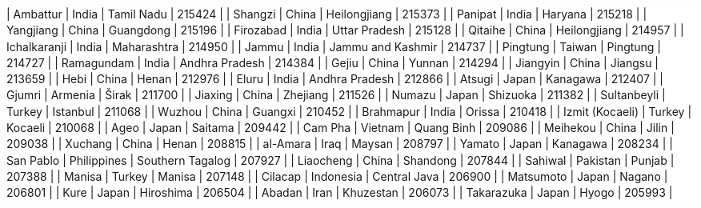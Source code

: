 | Ambattur | India | Tamil Nadu | 215424 |
| Shangzi | China | Heilongjiang | 215373 |
| Panipat | India | Haryana | 215218 |
| Yangjiang | China | Guangdong | 215196 |
| Firozabad | India | Uttar Pradesh | 215128 |
| Qitaihe | China | Heilongjiang | 214957 |
| Ichalkaranji | India | Maharashtra | 214950 |
| Jammu | India | Jammu and Kashmir | 214737 |
| Pingtung | Taiwan | Pingtung | 214727 |
| Ramagundam | India | Andhra Pradesh | 214384 |
| Gejiu | China | Yunnan | 214294 |
| Jiangyin | China | Jiangsu | 213659 |
| Hebi | China | Henan | 212976 |
| Eluru | India | Andhra Pradesh | 212866 |
| Atsugi | Japan | Kanagawa | 212407 |
| Gjumri | Armenia | Širak | 211700 |
| Jiaxing | China | Zhejiang | 211526 |
| Numazu | Japan | Shizuoka | 211382 |
| Sultanbeyli | Turkey | Istanbul | 211068 |
| Wuzhou | China | Guangxi | 210452 |
| Brahmapur | India | Orissa | 210418 |
| Izmit (Kocaeli) | Turkey | Kocaeli | 210068 |
| Ageo | Japan | Saitama | 209442 |
| Cam Pha | Vietnam | Quang Binh | 209086 |
| Meihekou | China | Jilin | 209038 |
| Xuchang | China | Henan | 208815 |
| al-Amara | Iraq | Maysan | 208797 |
| Yamato | Japan | Kanagawa | 208234 |
| San Pablo | Philippines | Southern Tagalog | 207927 |
| Liaocheng | China | Shandong | 207844 |
| Sahiwal | Pakistan | Punjab | 207388 |
| Manisa | Turkey | Manisa | 207148 |
| Cilacap | Indonesia | Central Java | 206900 |
| Matsumoto | Japan | Nagano | 206801 |
| Kure | Japan | Hiroshima | 206504 |
| Abadan | Iran | Khuzestan | 206073 |
| Takarazuka | Japan | Hyogo | 205993 |